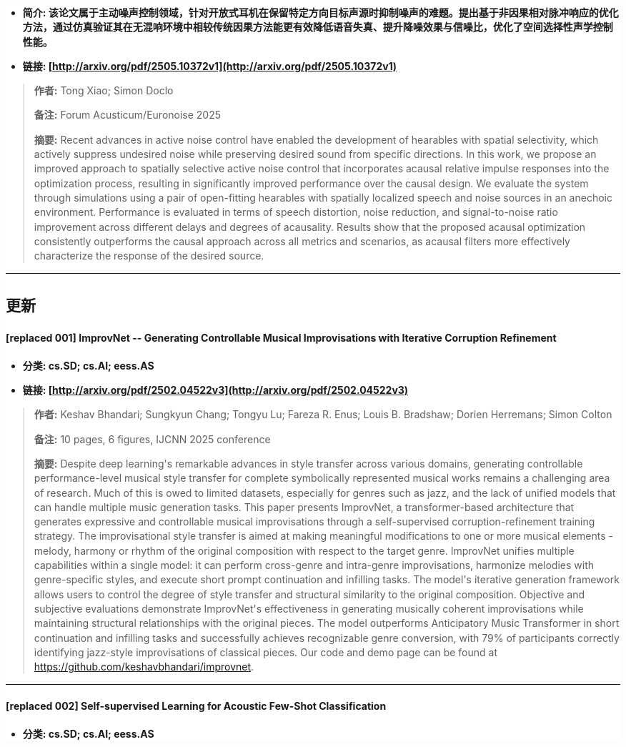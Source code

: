 - **简介: 该论文属于主动噪声控制领域，针对开放式耳机在保留特定方向目标声源时抑制噪声的难题。提出基于非因果相对脉冲响应的优化方法，通过仿真验证其在无混响环境中相较传统因果方法能更有效降低语音失真、提升降噪效果与信噪比，优化了空间选择性声学控制性能。**

- **链接: [http://arxiv.org/pdf/2505.10372v1](http://arxiv.org/pdf/2505.10372v1)**

> **作者:** Tong Xiao; Simon Doclo
>
> **备注:** Forum Acusticum/Euronoise 2025
>
> **摘要:** Recent advances in active noise control have enabled the development of hearables with spatial selectivity, which actively suppress undesired noise while preserving desired sound from specific directions. In this work, we propose an improved approach to spatially selective active noise control that incorporates acausal relative impulse responses into the optimization process, resulting in significantly improved performance over the causal design. We evaluate the system through simulations using a pair of open-fitting hearables with spatially localized speech and noise sources in an anechoic environment. Performance is evaluated in terms of speech distortion, noise reduction, and signal-to-noise ratio improvement across different delays and degrees of acausality. Results show that the proposed acausal optimization consistently outperforms the causal approach across all metrics and scenarios, as acausal filters more effectively characterize the response of the desired source.
>
---
## 更新

#### [replaced 001] ImprovNet -- Generating Controllable Musical Improvisations with Iterative Corruption Refinement
- **分类: cs.SD; cs.AI; eess.AS**

- **链接: [http://arxiv.org/pdf/2502.04522v3](http://arxiv.org/pdf/2502.04522v3)**

> **作者:** Keshav Bhandari; Sungkyun Chang; Tongyu Lu; Fareza R. Enus; Louis B. Bradshaw; Dorien Herremans; Simon Colton
>
> **备注:** 10 pages, 6 figures, IJCNN 2025 conference
>
> **摘要:** Despite deep learning's remarkable advances in style transfer across various domains, generating controllable performance-level musical style transfer for complete symbolically represented musical works remains a challenging area of research. Much of this is owed to limited datasets, especially for genres such as jazz, and the lack of unified models that can handle multiple music generation tasks. This paper presents ImprovNet, a transformer-based architecture that generates expressive and controllable musical improvisations through a self-supervised corruption-refinement training strategy. The improvisational style transfer is aimed at making meaningful modifications to one or more musical elements - melody, harmony or rhythm of the original composition with respect to the target genre. ImprovNet unifies multiple capabilities within a single model: it can perform cross-genre and intra-genre improvisations, harmonize melodies with genre-specific styles, and execute short prompt continuation and infilling tasks. The model's iterative generation framework allows users to control the degree of style transfer and structural similarity to the original composition. Objective and subjective evaluations demonstrate ImprovNet's effectiveness in generating musically coherent improvisations while maintaining structural relationships with the original pieces. The model outperforms Anticipatory Music Transformer in short continuation and infilling tasks and successfully achieves recognizable genre conversion, with 79\% of participants correctly identifying jazz-style improvisations of classical pieces. Our code and demo page can be found at https://github.com/keshavbhandari/improvnet.
>
---
#### [replaced 002] Self-supervised Learning for Acoustic Few-Shot Classification
- **分类: cs.SD; cs.AI; eess.AS**
